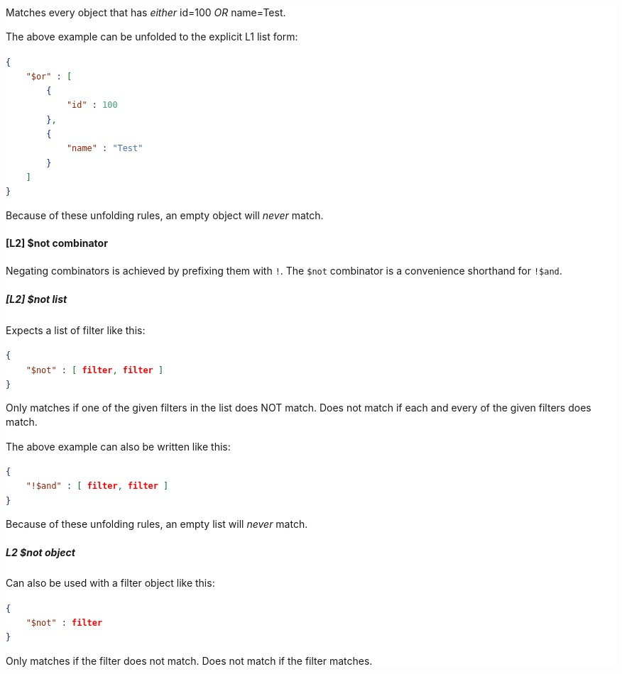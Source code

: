 Matches every object that has *either* id=100 *OR* name=Test.

The above example can be unfolded to the explicit L1 list form:

```json
{
    "$or" : [
        {
            "id" : 100
        },
        {
            "name" : "Test"
        }
    ]
}
```

Because of these unfolding rules, an empty object will *never* match.

#### [L2] $not combinator

Negating combinators is achieved by prefixing them with `!`.
The `$not` combinator is a convenience shorthand for `!$and`.

##### [L2] $not list

Expects a list of filter like this:

```json
{
    "$not" : [ filter, filter ]
}
```

Only matches if one of the given filters in the list does NOT match.
Does not match if each and every of the given filters does match.

The above example can also be written like this:

```json
{
    "!$and" : [ filter, filter ]
}
```

Because of these unfolding rules, an empty list will *never* match.

##### L2 $not object

Can also be used with a filter object like this:

```json
{
    "$not" : filter
}
```

Only matches if the filter does not match.
Does not match if the filter matches.
